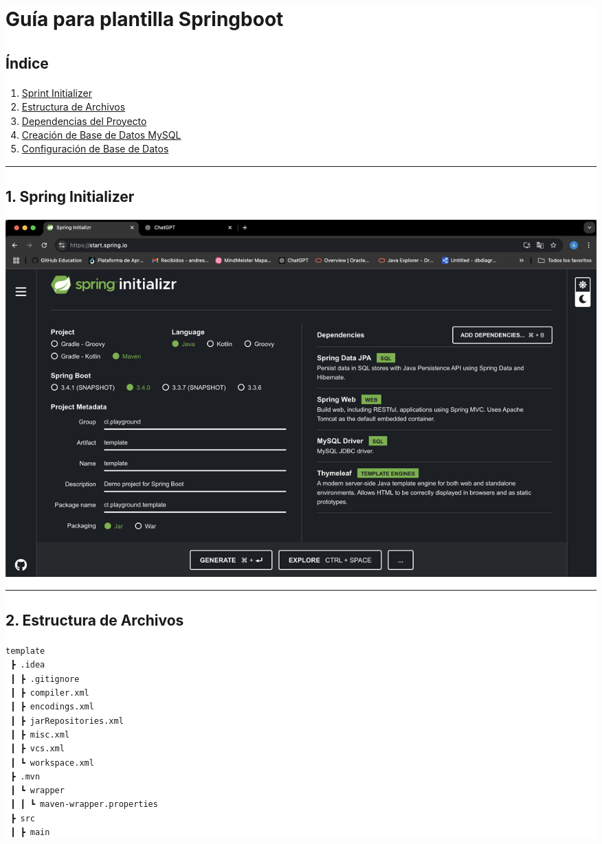 # Guía para plantilla Springboot

## Índice
1. [Sprint Initializer](https://start.spring.io/#!type=maven-project&language=java&platformVersion=3.4.2&packaging=jar&jvmVersion=17&groupId=com.example&artifactId=demo&name=demo&description=Demo%20project%20for%20Spring%20Boot&packageName=com.example.demo&dependencies=web,data-jpa,mysql,thymeleaf)
2. [Estructura de Archivos](#2-estructura-de-archivos)
3. [Dependencias del Proyecto](#3-dependencias-pomxml)
4. [Creación de Base de Datos MySQL](#4-creacion-de-base-de-datos-mysql)
5. [Configuración de Base de Datos](#5-configuracion-de-base-de-datos-applicationproperties)

---

## 1. Spring Initializer
![Spring Initializer](./docs/spring-initializer-page.png)

---

## 2. Estructura de Archivos
```plaintext
template
 ┣ .idea
 ┃ ┣ .gitignore
 ┃ ┣ compiler.xml
 ┃ ┣ encodings.xml
 ┃ ┣ jarRepositories.xml
 ┃ ┣ misc.xml
 ┃ ┣ vcs.xml
 ┃ ┗ workspace.xml
 ┣ .mvn
 ┃ ┗ wrapper
 ┃ ┃ ┗ maven-wrapper.properties
 ┣ src
 ┃ ┣ main
```